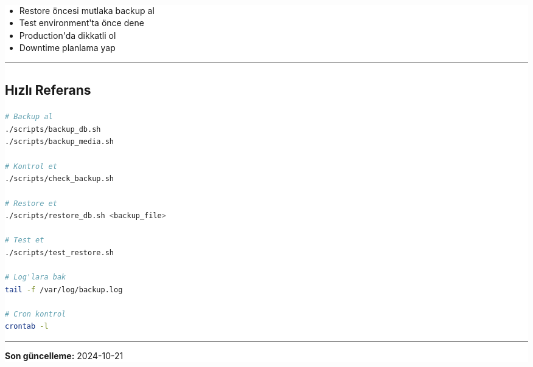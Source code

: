 - Restore öncesi mutlaka backup al
- Test environment'ta önce dene
- Production'da dikkatli ol
- Downtime planlama yap

---

## Hızlı Referans

```bash
# Backup al
./scripts/backup_db.sh
./scripts/backup_media.sh

# Kontrol et
./scripts/check_backup.sh

# Restore et
./scripts/restore_db.sh <backup_file>

# Test et
./scripts/test_restore.sh

# Log'lara bak
tail -f /var/log/backup.log

# Cron kontrol
crontab -l
```

---

**Son güncelleme:** 2024-10-21
